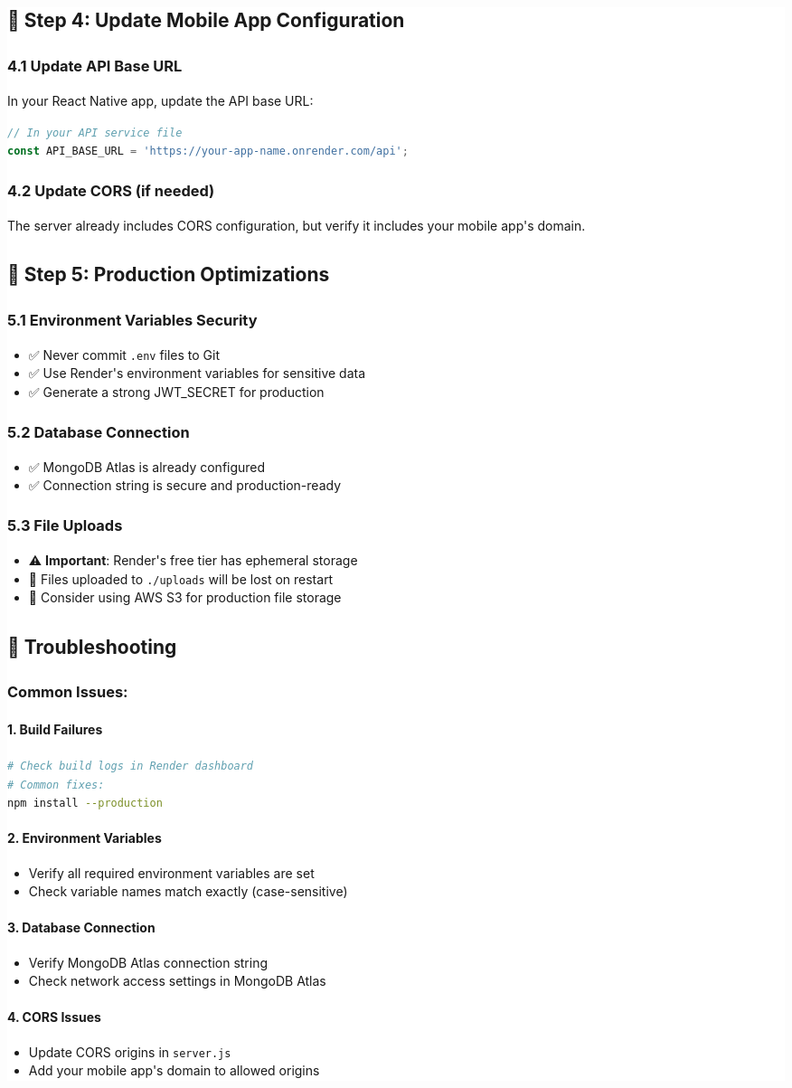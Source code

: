 ## 📱 Step 4: Update Mobile App Configuration

### 4.1 Update API Base URL
In your React Native app, update the API base URL:

```javascript
// In your API service file
const API_BASE_URL = 'https://your-app-name.onrender.com/api';
```

### 4.2 Update CORS (if needed)
The server already includes CORS configuration, but verify it includes your mobile app's domain.

## 🔧 Step 5: Production Optimizations

### 5.1 Environment Variables Security
- ✅ Never commit `.env` files to Git
- ✅ Use Render's environment variables for sensitive data
- ✅ Generate a strong JWT_SECRET for production

### 5.2 Database Connection
- ✅ MongoDB Atlas is already configured
- ✅ Connection string is secure and production-ready

### 5.3 File Uploads
- ⚠️ **Important**: Render's free tier has ephemeral storage
- 📁 Files uploaded to `./uploads` will be lost on restart
- 🔄 Consider using AWS S3 for production file storage

## 🚨 Troubleshooting

### Common Issues:

#### 1. Build Failures
```bash
# Check build logs in Render dashboard
# Common fixes:
npm install --production
```

#### 2. Environment Variables
- Verify all required environment variables are set
- Check variable names match exactly (case-sensitive)

#### 3. Database Connection
- Verify MongoDB Atlas connection string
- Check network access settings in MongoDB Atlas

#### 4. CORS Issues
- Update CORS origins in `server.js`
- Add your mobile app's domain to allowed origins
